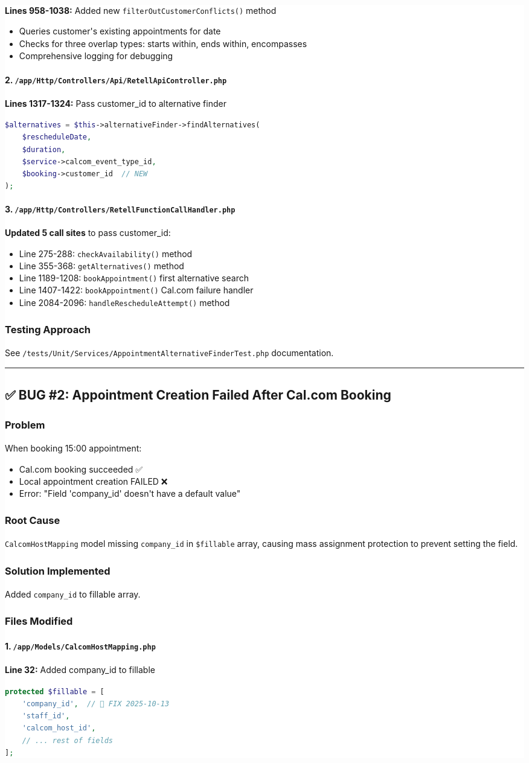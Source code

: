 **Lines 958-1038:** Added new `filterOutCustomerConflicts()` method
- Queries customer's existing appointments for date
- Checks for three overlap types: starts within, ends within, encompasses
- Comprehensive logging for debugging

#### 2. `/app/Http/Controllers/Api/RetellApiController.php`
**Lines 1317-1324:** Pass customer_id to alternative finder
```php
$alternatives = $this->alternativeFinder->findAlternatives(
    $rescheduleDate,
    $duration,
    $service->calcom_event_type_id,
    $booking->customer_id  // NEW
);
```

#### 3. `/app/Http/Controllers/RetellFunctionCallHandler.php`
**Updated 5 call sites** to pass customer_id:
- Line 275-288: `checkAvailability()` method
- Line 355-368: `getAlternatives()` method
- Line 1189-1208: `bookAppointment()` first alternative search
- Line 1407-1422: `bookAppointment()` Cal.com failure handler
- Line 2084-2096: `handleRescheduleAttempt()` method

### Testing Approach
See `/tests/Unit/Services/AppointmentAlternativeFinderTest.php` documentation.

---

## ✅ BUG #2: Appointment Creation Failed After Cal.com Booking

### Problem
When booking 15:00 appointment:
- Cal.com booking succeeded ✅
- Local appointment creation FAILED ❌
- Error: "Field 'company_id' doesn't have a default value"

### Root Cause
`CalcomHostMapping` model missing `company_id` in `$fillable` array, causing mass assignment protection to prevent setting the field.

### Solution Implemented
Added `company_id` to fillable array.

### Files Modified

#### 1. `/app/Models/CalcomHostMapping.php`
**Line 32:** Added company_id to fillable
```php
protected $fillable = [
    'company_id',  // 🔧 FIX 2025-10-13
    'staff_id',
    'calcom_host_id',
    // ... rest of fields
];
```
